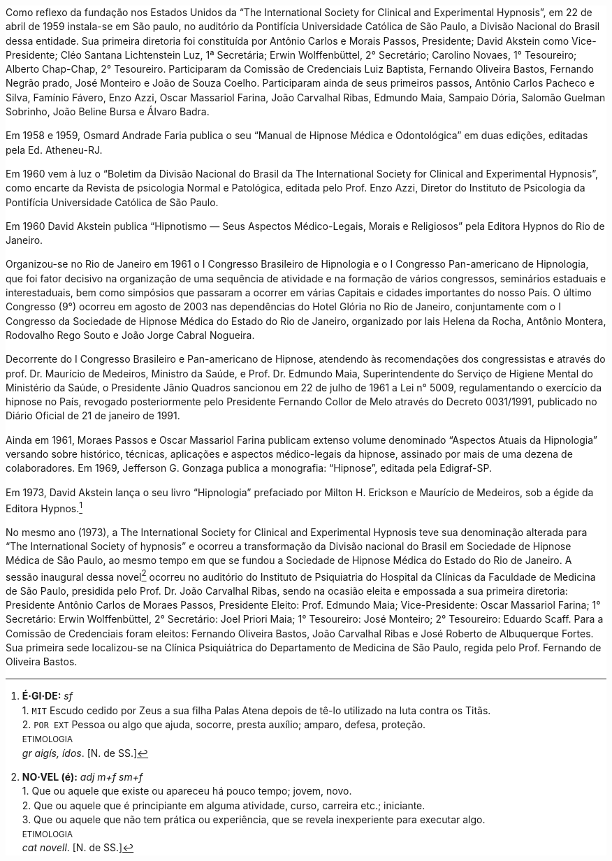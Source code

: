 Como reflexo da fundação nos Estados Unidos da “The International Society for Clinical and Experimental Hypnosis”, em 22 de abril de 1959 instala-se em São paulo, no auditório da Pontifícia Universidade Católica de São Paulo, a Divisão Nacional do Brasil dessa entidade. Sua primeira diretoria foi constituída por Antônio Carlos e Morais Passos, Presidente; David Akstein como Vice-Presidente; Cléo Santana Lichtenstein Luz, 1ª Secretária; Erwin Wolffenbüttel, 2° Secretário; Carolino Novaes, 1° Tesoureiro; Alberto Chap-Chap, 2° Tesoureiro. Participaram da Comissão de Credenciais Luiz Baptista, Fernando Oliveira Bastos, Fernando Negrão prado, José Monteiro e João de Souza Coelho. Participaram ainda de seus primeiros passos, Antônio Carlos Pacheco e Silva, Famínio Fávero, Enzo Azzi, Oscar Massariol Farina, João Carvalhal Ribas, Edmundo Maia, Sampaio Dória, Salomão Guelman Sobrinho, João Beline Bursa e Álvaro Badra.

Em 1958 e 1959, Osmard Andrade Faria publica o seu “Manual de Hipnose Médica e Odontológica” em duas edições, editadas pela Ed. Atheneu-RJ.

Em 1960 vem à luz o “Boletim da Divisão Nacional do Brasil da The International Society for Clinical and Experimental Hypnosis”, como encarte da Revista de psicologia Normal e Patológica, editada pelo Prof. Enzo Azzi, Diretor do Instituto de Psicologia da Pontifícia Universidade Católica de São Paulo.

Em 1960 David Akstein publica “Hipnotismo — Seus Aspectos Médico-Legais, Morais e Religiosos” pela Editora Hypnos do Rio de Janeiro.

Organizou-se no Rio de Janeiro em 1961 o I Congresso Brasileiro de Hipnologia e o I Congresso Pan-americano de Hipnologia, que foi fator decisivo na organização de uma sequência de atividade e na formação de vários congressos, seminários estaduais e interestaduais, bem como simpósios que passaram a ocorrer em várias Capitais e cidades importantes do nosso País. O último Congresso (9°) ocorreu em agosto de 2003 nas dependências do Hotel Glória no Rio de Janeiro, conjuntamente com o I Congresso da Sociedade de Hipnose Médica do Estado do Rio de Janeiro, organizado por lais Helena da Rocha, Antônio Montera, Rodovalho Rego Souto e João Jorge Cabral Nogueira.

Decorrente do I Congresso Brasileiro e Pan-americano de Hipnose, atendendo às recomendações dos congressistas e através do prof. Dr. Maurício de Medeiros, Ministro da Saúde, e Prof. Dr. Edmundo Maia, Superintendente do Serviço de Higiene Mental do Ministério da Saúde, o Presidente Jânio Quadros sancionou em 22 de julho de 1961 a Lei n° 5009, regulamentando o exercício da hipnose no País, revogado posteriormente pelo Presidente Fernando Collor de Melo através do Decreto 0031/1991, publicado no Diário Oficial de 21 de janeiro de 1991.

Ainda em 1961, Moraes Passos e Oscar Massariol Farina publicam extenso volume denominado “Aspectos Atuais da Hipnologia” versando sobre histórico, técnicas, aplicações e aspectos médico-legais da hipnose, assinado por mais de uma dezena de colaboradores. Em 1969, Jefferson G. Gonzaga publica a monografia: “Hipnose”, editada pela Edigraf-SP.



Em 1973, David Akstein lança o seu livro “Hipnologia” prefaciado por Milton H. Erickson e Maurício de Medeiros, sob a égide da Editora Hypnos.[^5]



No mesmo ano (1973), a The International Society for Clinical and Experimental Hypnosis teve sua denominação alterada para “The International Society of hypnosis” e ocorreu a transformação da Divisão nacional do Brasil em Sociedade de Hipnose Médica de São Paulo, ao mesmo tempo em que se fundou a Sociedade de Hipnose Médica do Estado do Rio de Janeiro. A sessão inaugural dessa novel[^6] ocorreu no auditório do Instituto de Psiquiatria do Hospital da Clínicas da Faculdade de Medicina de São Paulo, presidida pelo Prof. Dr. João Carvalhal Ribas, sendo na ocasião eleita e empossada a sua primeira diretoria: Presidente Antônio Carlos de Moraes Passos, Presidente Eleito: Prof. Edmundo Maia; Vice-Presidente: Oscar Massariol Farina; 1° Secretário: Erwin Wolffenbüttel, 2° Secretário: Joel Priori Maia; 1° Tesoureiro: José Monteiro; 2° Tesoureiro: Eduardo Scaff. Para a Comissão de Credenciais foram eleitos: Fernando Oliveira Bastos, João Carvalhal Ribas e José Roberto de Albuquerque Fortes. Sua primeira sede localizou-se na Clínica Psiquiátrica do Departamento de Medicina de São Paulo, regida pelo Prof. Fernando de Oliveira Bastos.


[HPNEWS001]: https://t.me/HPnews "Canal “HP News | Hipnose Prática” no Telegram"
[HPNEWS002]: file:///C:\Users\Windows%207\Dropbox\Draft\media\logo-hpnews+hp-2074x560px.png
[HPNEWS003]: /sdcard/Epsilon/media/logo-hpnews+hp-2074x560px.png
[HPNEWS004]: http://i.imgur.com/Zdh6uVz.jpg
[LOVE-MD-001-CEL]: /sdcard/Epsilon/media/markdown-syntax-language.png
[LOVE-MD-001-GER]: ../media/markdown-syntax-language.png
[LOVE-MD-001-PC]: file:///C:/Users/Windows%207/Dropbox/Draft/media/markdown-syntax-language.png
[LOVE-MD-001-URL]: https://i.imgur.com/MImw9gL.jpg
[MARKDOWN]: https://daringfireball.net/projects/markdown/syntax "Daring Fireball: Markdown Syntax Documentation"
[1]: https://medium.com/p/11936c649036 "“Aniversário de Mesmer” — Hipnose Prática"
[2]: https://medium.com/p/73c18147512 "“175 anos de Hipnotismo” — Hipnose Prática"
[3]: https://medium.com/p/1ef80f396daf "“A Influência Francesa nos Primórdios da Hipnose no Brasil” — Hipnose Prática"
[4]: http://www.polbr.med.br/ano13/cpc0213.php "“Pré-história da psicoterapia brasileira, 1823-1887” | Psychiatry on line Brazil"
[5]: http://www.literaturabrasileira.ufsc.br/documentos/?id=216121
[6]: https://medium.com/p/1d2c17604ab3 "Regulamentação da Hipnose em Odontologia | Hipnose Prática"
[7]: https://medium.com/p/67650b845ac9 "Regulamentação da Hipnose em Medicina | Hipnose Prática"
[8]: https://medium.com/p/2f7bd256310d "Regulamentação da Hipnose em Psicologia | Hipnose Prática"
[^1]: **E·FÊ·ME·RO:** *adj*<br />1. Que dura apenas um dia.<br />2. Que é temporário; passageiro, transitório: *“Apesar de sisudo e não propenso a aventuras, Abreu foi tentado pela fascinação do amor fácil e efêmero”* (SEN).<br />3. Diz-se de flor que desabrocha e murcha no mesmo dia.<br />4. Diz-se de planta que tem ciclo de vida bastante curto, isto é, que germina, floresce e dispersa suas sementes diversas vezes ao longo do ano.<br />*sm*<br />1. Aquilo que dura pouco, o que é passageiro.<br />2. `ZOOL` Veja *efemérida*.<br /><small>INFORMAÇÕES COMPLEMENTARES</small><br />`ANTÔN` (*adj*): *perdurável*, *permanente*.<br /><small>ETIMOLOGIA</small><br />*gr ephēmeros.* \[Nota de Samej Spenser\]
[^2]: **M<small>ACHADO</small>, J.L.C.**, *“[Dicionário Médico-Prático — Para uso dos que Tratam da Saúde Pública, onde não há Professores de Medicina][5]”*, Rio de janeiro/RJ, 1823. \[N. de SS.\]
[^3]: **CO·LI·GI·DO:** *adj*<br />1. Que se coligiu; coletado, reunido.<br />2. `POR EXT` Que se concluiu; concluído, inferido.<br /><small>ETIMOLOGIA</small><br />*part* de *coligir*. \[N. de SS.\]
[^4]: **HE·MOS·TA·SI·A:** *sf*<br />`MED`: Veja *hemóstase*.<br /<small>ETIMOLOGIA</small><br />*der* do *voc comp* do *gr* *haîma+o+gr stásis+ia*<sup class="footnote">1</sup>, como *ingl hemostasia*.<br /><br />**HE·MÓS·TA·SE:** *sf*<br />1\. `MED` Estagnação de sangue em vaso ou parte do corpo.<br />2\. `MED` Estancamento de uma hemorragia por meios médicos ou cirúrgicos.<br /><small>INFORMAÇÕES COMPLEMENTARES</small><br />`VAR`: *hemostasia*.<br /><small>ETIMOLOGIA</small><br />*voc comp* do *gr haîma+o+gr stásis*, como *fr hémostase*. \[N. de SS.\]
[^5]: **É·GI·DE:** *sf*<br />1. `MIT` Escudo cedido por Zeus a sua filha Palas Atena depois de tê-lo utilizado na luta contra os Titãs.<br />2. `POR EXT` Pessoa ou algo que ajuda, socorre, presta auxílio; amparo, defesa, proteção.<br /><small>ETIMOLOGIA</small><br />*gr aigís, ídos*. \[N. de SS.\]
[^6]: **NO·VEL (é):** *adj m+f sm+f*<br />1. Que ou aquele que existe ou apareceu há pouco tempo; jovem, novo.<br />2. Que ou aquele que é principiante em alguma atividade, curso, carreira etc.; iniciante.<br />3. Que ou aquele que não tem prática ou experiência, que se revela inexperiente para executar algo.<br /><small>ETIMOLOGIA</small><br />*cat novell*. \[N. de SS.\]
[^7]: **SO·ÇO·BRAR:** *vtd*<br />1. Revolver de cima para baixo ou de baixo para cima; revirar: *Ao chegar em casa, o casal percebeu que haviam soçobrado todos os cômodos da residência.*
[^8]: **E·TI·O·LO·GI·A:** *sf*<br />1. Estudo sobre as causas e origens das coisas.<br />2. `MED` Ciência e estudo das causas que provocam uma doença e seu modo de ação.<br /><small>ETIMOLOGIA</small><br />*gr aitiología*. \[N. de SS.\]